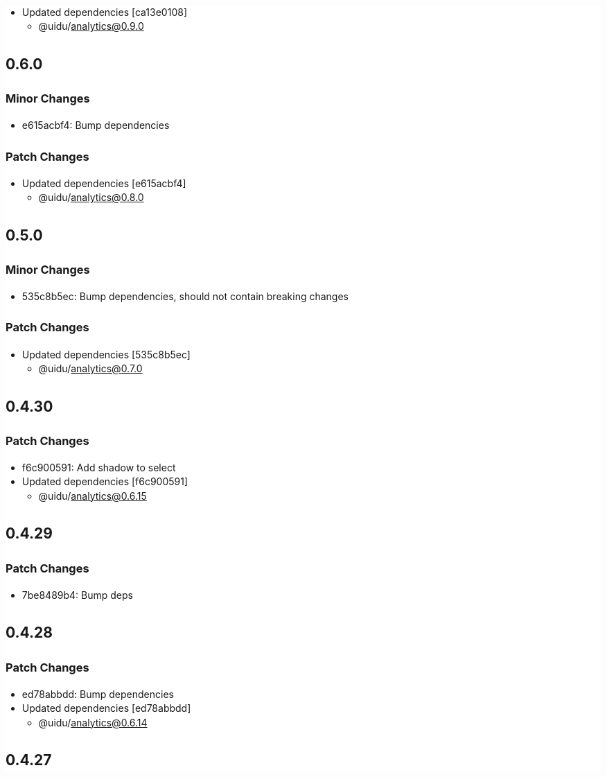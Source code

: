 - Updated dependencies [ca13e0108]
  - @uidu/analytics@0.9.0

## 0.6.0

### Minor Changes

- e615acbf4: Bump dependencies

### Patch Changes

- Updated dependencies [e615acbf4]
  - @uidu/analytics@0.8.0

## 0.5.0

### Minor Changes

- 535c8b5ec: Bump dependencies, should not contain breaking changes

### Patch Changes

- Updated dependencies [535c8b5ec]
  - @uidu/analytics@0.7.0

## 0.4.30

### Patch Changes

- f6c900591: Add shadow to select
- Updated dependencies [f6c900591]
  - @uidu/analytics@0.6.15

## 0.4.29

### Patch Changes

- 7be8489b4: Bump deps

## 0.4.28

### Patch Changes

- ed78abbdd: Bump dependencies
- Updated dependencies [ed78abbdd]
  - @uidu/analytics@0.6.14

## 0.4.27
